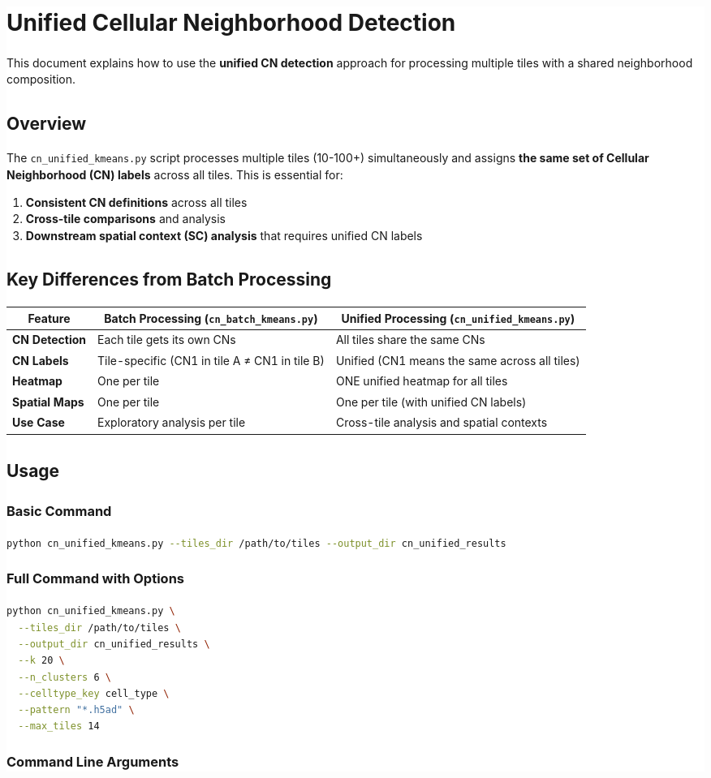 # Unified Cellular Neighborhood Detection

This document explains how to use the **unified CN detection** approach for processing multiple tiles with a shared neighborhood composition.

## Overview

The `cn_unified_kmeans.py` script processes multiple tiles (10-100+) simultaneously and assigns **the same set of Cellular Neighborhood (CN) labels** across all tiles. This is essential for:

1. **Consistent CN definitions** across all tiles
2. **Cross-tile comparisons** and analysis
3. **Downstream spatial context (SC) analysis** that requires unified CN labels

## Key Differences from Batch Processing

| Feature | Batch Processing (`cn_batch_kmeans.py`) | Unified Processing (`cn_unified_kmeans.py`) |
|---------|----------------------------------------|-------------------------------------------|
| **CN Detection** | Each tile gets its own CNs | All tiles share the same CNs |
| **CN Labels** | Tile-specific (CN1 in tile A ≠ CN1 in tile B) | Unified (CN1 means the same across all tiles) |
| **Heatmap** | One per tile | ONE unified heatmap for all tiles |
| **Spatial Maps** | One per tile | One per tile (with unified CN labels) |
| **Use Case** | Exploratory analysis per tile | Cross-tile analysis and spatial contexts |

## Usage

### Basic Command

```bash
python cn_unified_kmeans.py --tiles_dir /path/to/tiles --output_dir cn_unified_results
```

### Full Command with Options

```bash
python cn_unified_kmeans.py \
  --tiles_dir /path/to/tiles \
  --output_dir cn_unified_results \
  --k 20 \
  --n_clusters 6 \
  --celltype_key cell_type \
  --pattern "*.h5ad" \
  --max_tiles 14
```

### Command Line Arguments
